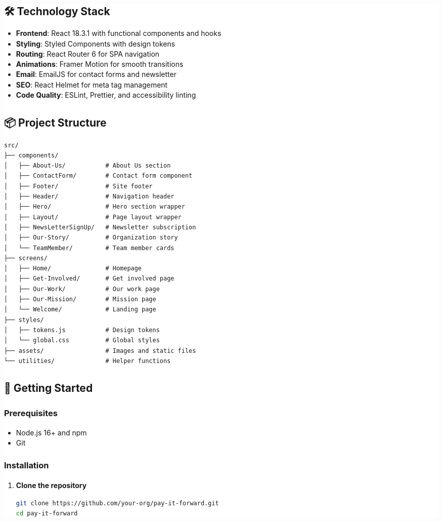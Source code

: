 ## 🛠️ Technology Stack

- **Frontend**: React 18.3.1 with functional components and hooks
- **Styling**: Styled Components with design tokens
- **Routing**: React Router 6 for SPA navigation
- **Animations**: Framer Motion for smooth transitions
- **Email**: EmailJS for contact forms and newsletter
- **SEO**: React Helmet for meta tag management
- **Code Quality**: ESLint, Prettier, and accessibility linting

## 📦 Project Structure

```
src/
├── components/
│   ├── About-Us/           # About Us section
│   ├── ContactForm/        # Contact form component
│   ├── Footer/             # Site footer
│   ├── Header/             # Navigation header
│   ├── Hero/               # Hero section wrapper
│   ├── Layout/             # Page layout wrapper
│   ├── NewsLetterSignUp/   # Newsletter subscription
│   ├── Our-Story/          # Organization story
│   └── TeamMember/         # Team member cards
├── screens/
│   ├── Home/               # Homepage
│   ├── Get-Involved/       # Get involved page
│   ├── Our-Work/           # Our work page
│   ├── Our-Mission/        # Mission page
│   └── Welcome/            # Landing page
├── styles/
│   ├── tokens.js           # Design tokens
│   └── global.css          # Global styles
├── assets/                 # Images and static files
└── utilities/              # Helper functions
```

## 🚀 Getting Started

### Prerequisites
- Node.js 16+ and npm
- Git

### Installation

1. **Clone the repository**
   ```bash
   git clone https://github.com/your-org/pay-it-forward.git
   cd pay-it-forward
   ```
